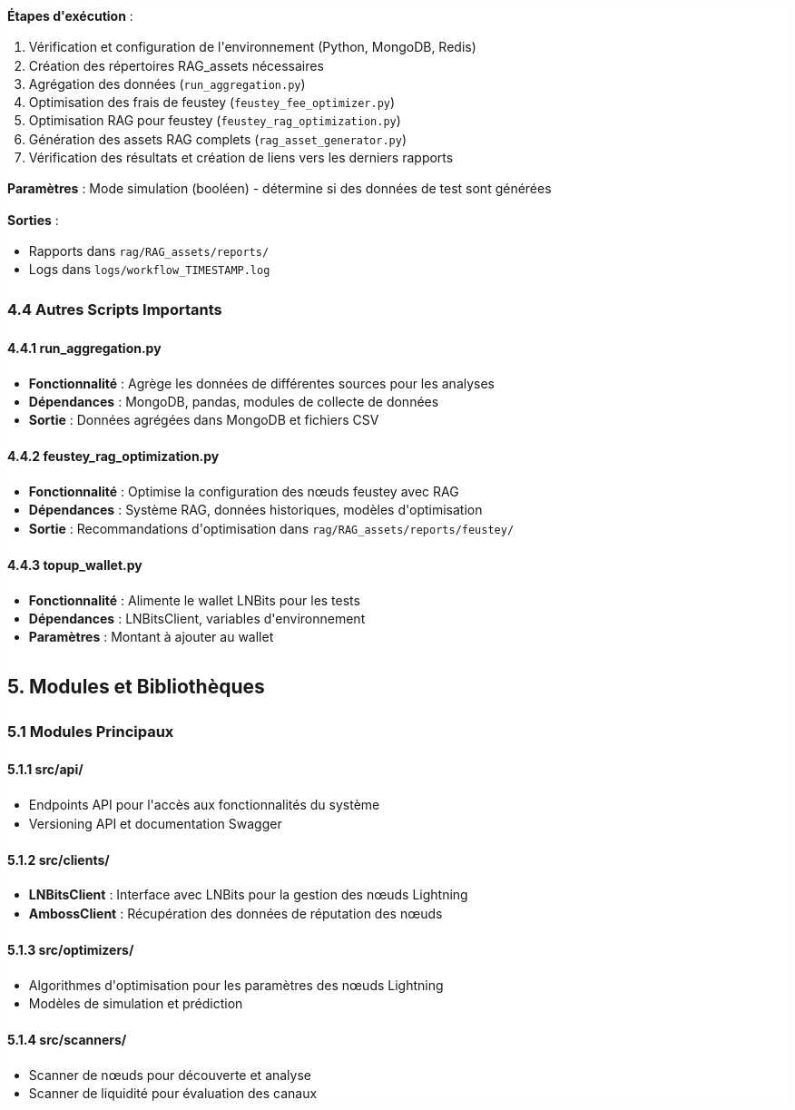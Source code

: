 **Étapes d'exécution** :
1. Vérification et configuration de l'environnement (Python, MongoDB, Redis)
2. Création des répertoires RAG_assets nécessaires
3. Agrégation des données (`run_aggregation.py`)
4. Optimisation des frais de feustey (`feustey_fee_optimizer.py`)
5. Optimisation RAG pour feustey (`feustey_rag_optimization.py`)
6. Génération des assets RAG complets (`rag_asset_generator.py`)
7. Vérification des résultats et création de liens vers les derniers rapports

**Paramètres** : Mode simulation (booléen) - détermine si des données de test sont générées

**Sorties** :
- Rapports dans `rag/RAG_assets/reports/`
- Logs dans `logs/workflow_TIMESTAMP.log`

### 4.4 Autres Scripts Importants

#### 4.4.1 run_aggregation.py
- **Fonctionnalité** : Agrège les données de différentes sources pour les analyses
- **Dépendances** : MongoDB, pandas, modules de collecte de données
- **Sortie** : Données agrégées dans MongoDB et fichiers CSV

#### 4.4.2 feustey_rag_optimization.py
- **Fonctionnalité** : Optimise la configuration des nœuds feustey avec RAG
- **Dépendances** : Système RAG, données historiques, modèles d'optimisation
- **Sortie** : Recommandations d'optimisation dans `rag/RAG_assets/reports/feustey/`

#### 4.4.3 topup_wallet.py
- **Fonctionnalité** : Alimente le wallet LNBits pour les tests
- **Dépendances** : LNBitsClient, variables d'environnement
- **Paramètres** : Montant à ajouter au wallet

## 5. Modules et Bibliothèques

### 5.1 Modules Principaux

#### 5.1.1 src/api/
- Endpoints API pour l'accès aux fonctionnalités du système
- Versioning API et documentation Swagger

#### 5.1.2 src/clients/
- **LNBitsClient** : Interface avec LNBits pour la gestion des nœuds Lightning
- **AmbossClient** : Récupération des données de réputation des nœuds

#### 5.1.3 src/optimizers/
- Algorithmes d'optimisation pour les paramètres des nœuds Lightning
- Modèles de simulation et prédiction

#### 5.1.4 src/scanners/
- Scanner de nœuds pour découverte et analyse
- Scanner de liquidité pour évaluation des canaux
